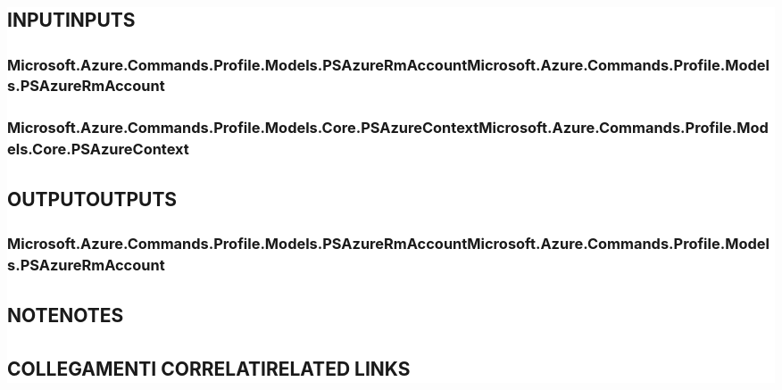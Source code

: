 ## <span data-ttu-id="8c6a5-146">INPUT</span><span class="sxs-lookup"><span data-stu-id="8c6a5-146">INPUTS</span></span>

### <span data-ttu-id="8c6a5-147">Microsoft.Azure.Commands.Profile.Models.PSAzureRmAccount</span><span class="sxs-lookup"><span data-stu-id="8c6a5-147">Microsoft.Azure.Commands.Profile.Models.PSAzureRmAccount</span></span>

### <span data-ttu-id="8c6a5-148">Microsoft.Azure.Commands.Profile.Models.Core.PSAzureContext</span><span class="sxs-lookup"><span data-stu-id="8c6a5-148">Microsoft.Azure.Commands.Profile.Models.Core.PSAzureContext</span></span>

## <span data-ttu-id="8c6a5-149">OUTPUT</span><span class="sxs-lookup"><span data-stu-id="8c6a5-149">OUTPUTS</span></span>

### <span data-ttu-id="8c6a5-150">Microsoft.Azure.Commands.Profile.Models.PSAzureRmAccount</span><span class="sxs-lookup"><span data-stu-id="8c6a5-150">Microsoft.Azure.Commands.Profile.Models.PSAzureRmAccount</span></span>

## <span data-ttu-id="8c6a5-151">NOTE</span><span class="sxs-lookup"><span data-stu-id="8c6a5-151">NOTES</span></span>

## <span data-ttu-id="8c6a5-152">COLLEGAMENTI CORRELATI</span><span class="sxs-lookup"><span data-stu-id="8c6a5-152">RELATED LINKS</span></span>
